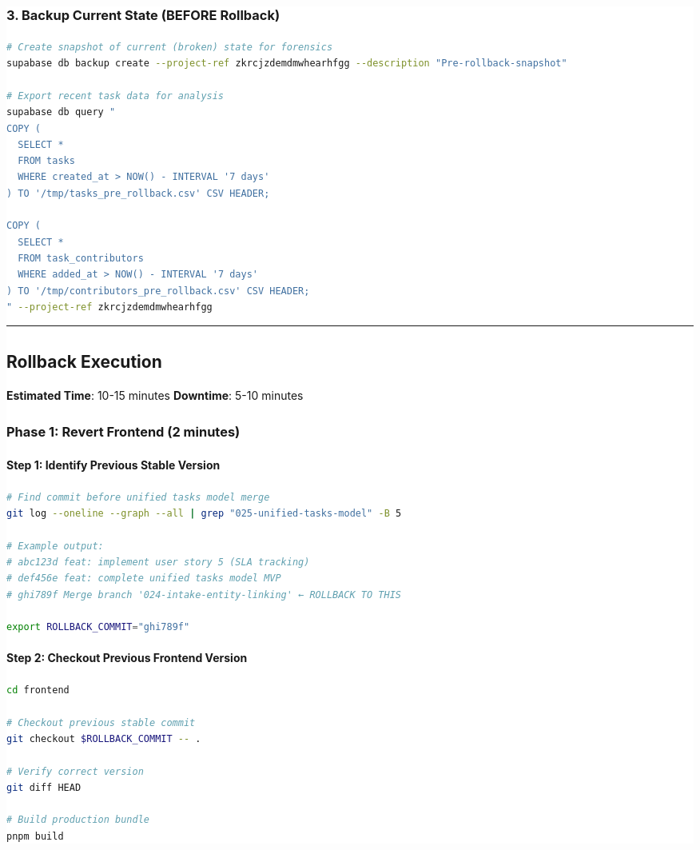 ### 3. Backup Current State (BEFORE Rollback)
```bash
# Create snapshot of current (broken) state for forensics
supabase db backup create --project-ref zkrcjzdemdmwhearhfgg --description "Pre-rollback-snapshot"

# Export recent task data for analysis
supabase db query "
COPY (
  SELECT *
  FROM tasks
  WHERE created_at > NOW() - INTERVAL '7 days'
) TO '/tmp/tasks_pre_rollback.csv' CSV HEADER;

COPY (
  SELECT *
  FROM task_contributors
  WHERE added_at > NOW() - INTERVAL '7 days'
) TO '/tmp/contributors_pre_rollback.csv' CSV HEADER;
" --project-ref zkrcjzdemdmwhearhfgg
```

---

## Rollback Execution

**Estimated Time**: 10-15 minutes
**Downtime**: 5-10 minutes

### Phase 1: Revert Frontend (2 minutes)

#### Step 1: Identify Previous Stable Version
```bash
# Find commit before unified tasks model merge
git log --oneline --graph --all | grep "025-unified-tasks-model" -B 5

# Example output:
# abc123d feat: implement user story 5 (SLA tracking)
# def456e feat: complete unified tasks model MVP
# ghi789f Merge branch '024-intake-entity-linking' ← ROLLBACK TO THIS

export ROLLBACK_COMMIT="ghi789f"
```

#### Step 2: Checkout Previous Frontend Version
```bash
cd frontend

# Checkout previous stable commit
git checkout $ROLLBACK_COMMIT -- .

# Verify correct version
git diff HEAD

# Build production bundle
pnpm build
```
